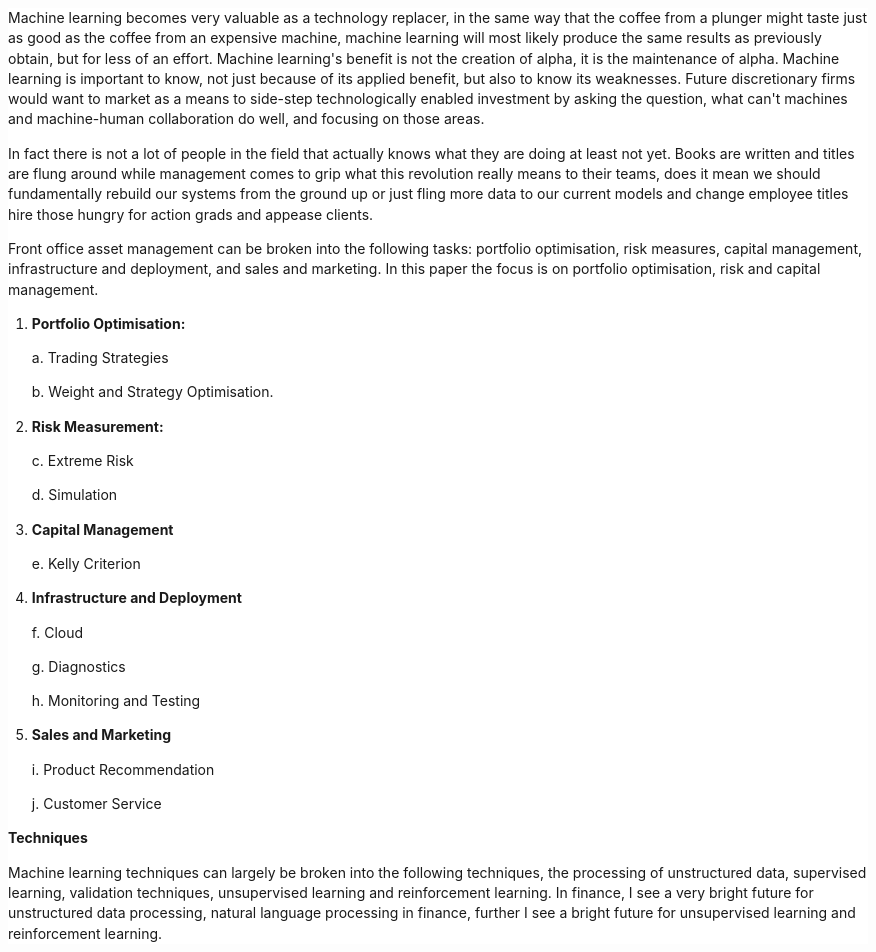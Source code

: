 Machine learning becomes very valuable as a technology replacer, in the
same way that the coffee from a plunger might taste just as good as the
coffee from an expensive machine, machine learning will most likely
produce the same results as previously obtain, but for less of an
effort. Machine learning's benefit is not the creation of alpha, it is
the maintenance of alpha. Machine learning is important to know, not
just because of its applied benefit, but also to know its weaknesses.
Future discretionary firms would want to market as a means to side-step
technologically enabled investment by asking the question, what can't
machines and machine-human collaboration do well, and focusing on those
areas.

In fact there is not a lot of people in the field that actually knows
what they are doing at least not yet. Books are written and titles are
flung around while management comes to grip what this revolution really
means to their teams, does it mean we should fundamentally rebuild our
systems from the ground up or just fling more data to our current models
and change employee titles hire those hungry for action grads and
appease clients.

Front office asset management can be broken into the following tasks:
portfolio optimisation, risk measures, capital management,
infrastructure and deployment, and sales and marketing. In this paper
the focus is on portfolio optimisation, risk and capital management.

1.  **Portfolio Optimisation:**

    a.  Trading Strategies

    b.  Weight and Strategy Optimisation.

2.  **Risk Measurement:**

    c.  Extreme Risk

    d.  Simulation

3.  **Capital Management**

    e.  Kelly Criterion

4.  **Infrastructure and Deployment**

    f.  Cloud

    g.  Diagnostics

    h.  Monitoring and Testing

5.  **Sales and Marketing**

    i.  Product Recommendation

    j.  Customer Service

**Techniques**

Machine learning techniques can largely be broken into the following
techniques, the processing of unstructured data, supervised learning,
validation techniques, unsupervised learning and reinforcement learning.
In finance, I see a very bright future for unstructured data processing,
natural language processing in finance, further I see a bright future
for unsupervised learning and reinforcement learning.
